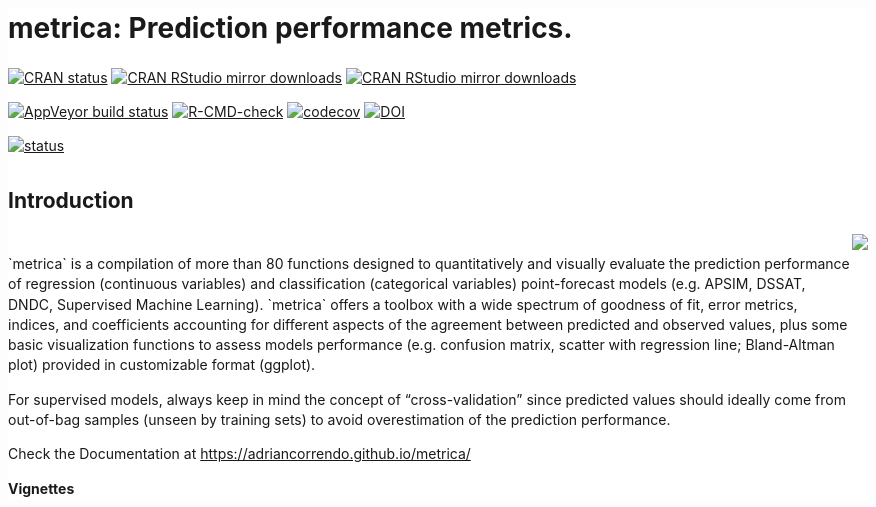 


# metrica: Prediction performance metrics.



[![CRAN
status](https://www.r-pkg.org/badges/version/metrica)](https://CRAN.R-project.org/package=metrica)
[![CRAN RStudio mirror
downloads](https://cranlogs.r-pkg.org/badges/grand-total/metrica?color=blue)](https://r-pkg.org/pkg/metrica)
[![CRAN RStudio mirror
downloads](https://cranlogs.r-pkg.org/badges/last-month/metrica?color=blue)](https://r-pkg.org/pkg/metrica)
<br/>

[![AppVeyor build
status](https://ci.appveyor.com/api/projects/status/github/adriancorrendo/metrica?branch=master&svg=true)](https://ci.appveyor.com/project/adriancorrendo/metrica)
[![R-CMD-check](https://github.com/adriancorrendo/metrica/workflows/R-CMD-check/badge.svg)](https://github.com/adriancorrendo/metrica/actions)
[![codecov](https://codecov.io/gh/adriancorrendo/metrica/branch/master/graph/badge.svg?token=CfK5NhXzYn)](https://app.codecov.io/gh/adriancorrendo/metrica)
[![DOI](https://zenodo.org/badge/DOI/10.5281/zenodo.6474101.svg)](https://doi.org/10.5281/zenodo.6474101)

[![status](https://joss.theoj.org/papers/c3113e0e3fe8c8f9f49d43fde5f4125f/status.svg)](https://joss.theoj.org/papers/c3113e0e3fe8c8f9f49d43fde5f4125f)


## Introduction <br/>

<img src="man/figures/metrica_logo.png" align="right" height="150" style="float:right; height:150px;">
<br/> `metrica` is a compilation of more than 80 functions designed to
quantitatively and visually evaluate the prediction performance of
regression (continuous variables) and classification (categorical
variables) point-forecast models (e.g. APSIM, DSSAT, DNDC, Supervised
Machine Learning). `metrica` offers a toolbox with a wide spectrum of
goodness of fit, error metrics, indices, and coefficients accounting for
different aspects of the agreement between predicted and observed
values, plus some basic visualization functions to assess models
performance (e.g. confusion matrix, scatter with regression line;
Bland-Altman plot) provided in customizable format (ggplot).

For supervised models, always keep in mind the concept of
“cross-validation” since predicted values should ideally come from
out-of-bag samples (unseen by training sets) to avoid overestimation of
the prediction performance. <br/>

Check the Documentation at <https://adriancorrendo.github.io/metrica/>
<br/>

**Vignettes** <br/>
